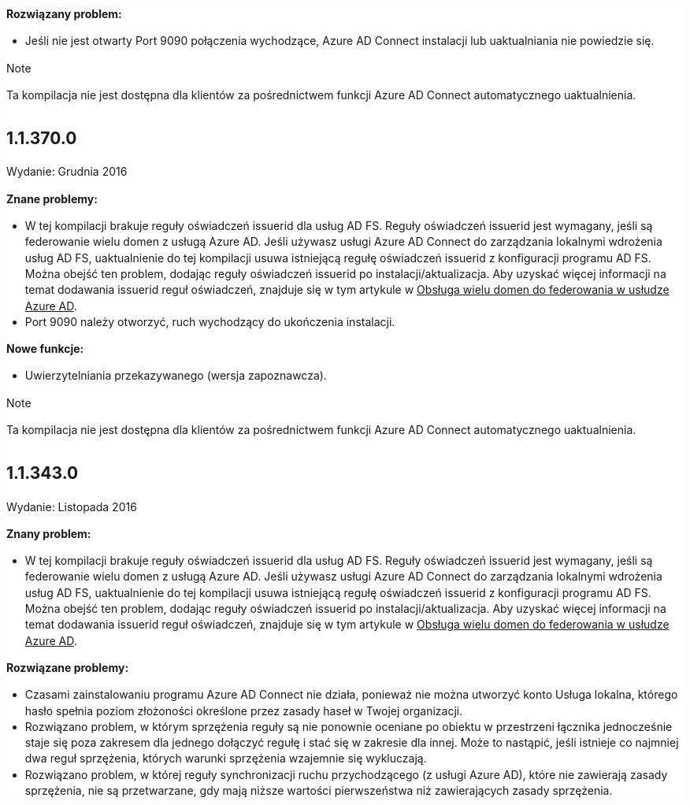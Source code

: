 **Rozwiązany problem:**

* Jeśli nie jest otwarty Port 9090 połączenia wychodzące, Azure AD Connect instalacji lub uaktualniania nie powiedzie się.

>[!NOTE]
>Ta kompilacja nie jest dostępna dla klientów za pośrednictwem funkcji Azure AD Connect automatycznego uaktualnienia.

## <a name="113700"></a>1.1.370.0
Wydanie: Grudnia 2016

**Znane problemy:**

* W tej kompilacji brakuje reguły oświadczeń issuerid dla usług AD FS. Reguły oświadczeń issuerid jest wymagany, jeśli są federowanie wielu domen z usługą Azure AD. Jeśli używasz usługi Azure AD Connect do zarządzania lokalnymi wdrożenia usług AD FS, uaktualnienie do tej kompilacji usuwa istniejącą regułę oświadczeń issuerid z konfiguracji programu AD FS. Można obejść ten problem, dodając reguły oświadczeń issuerid po instalacji/aktualizacja. Aby uzyskać więcej informacji na temat dodawania issuerid reguł oświadczeń, znajduje się w tym artykule w [Obsługa wielu domen do federowania w usłudze Azure AD](active-directory-aadconnect-multiple-domains.md).
* Port 9090 należy otworzyć, ruch wychodzący do ukończenia instalacji.

**Nowe funkcje:**

* Uwierzytelniania przekazywanego (wersja zapoznawcza).

>[!NOTE]
>Ta kompilacja nie jest dostępna dla klientów za pośrednictwem funkcji Azure AD Connect automatycznego uaktualnienia.

## <a name="113430"></a>1.1.343.0
Wydanie: Listopada 2016

**Znany problem:**

* W tej kompilacji brakuje reguły oświadczeń issuerid dla usług AD FS. Reguły oświadczeń issuerid jest wymagany, jeśli są federowanie wielu domen z usługą Azure AD. Jeśli używasz usługi Azure AD Connect do zarządzania lokalnymi wdrożenia usług AD FS, uaktualnienie do tej kompilacji usuwa istniejącą regułę oświadczeń issuerid z konfiguracji programu AD FS. Można obejść ten problem, dodając reguły oświadczeń issuerid po instalacji/aktualizacja. Aby uzyskać więcej informacji na temat dodawania issuerid reguł oświadczeń, znajduje się w tym artykule w [Obsługa wielu domen do federowania w usłudze Azure AD](active-directory-aadconnect-multiple-domains.md).

**Rozwiązane problemy:**

* Czasami zainstalowaniu programu Azure AD Connect nie działa, ponieważ nie można utworzyć konto Usługa lokalna, którego hasło spełnia poziom złożoności określone przez zasady haseł w Twojej organizacji.
* Rozwiązano problem, w którym sprzężenia reguły są nie ponownie oceniane po obiektu w przestrzeni łącznika jednocześnie staje się poza zakresem dla jednego dołączyć regułę i stać się w zakresie dla innej. Może to nastąpić, jeśli istnieje co najmniej dwa reguł sprzężenia, których warunki sprzężenia wzajemnie się wykluczają.
* Rozwiązano problem, w której reguły synchronizacji ruchu przychodzącego (z usługi Azure AD), które nie zawierają zasady sprzężenia, nie są przetwarzane, gdy mają niższe wartości pierwszeństwa niż zawierających zasady sprzężenia.
